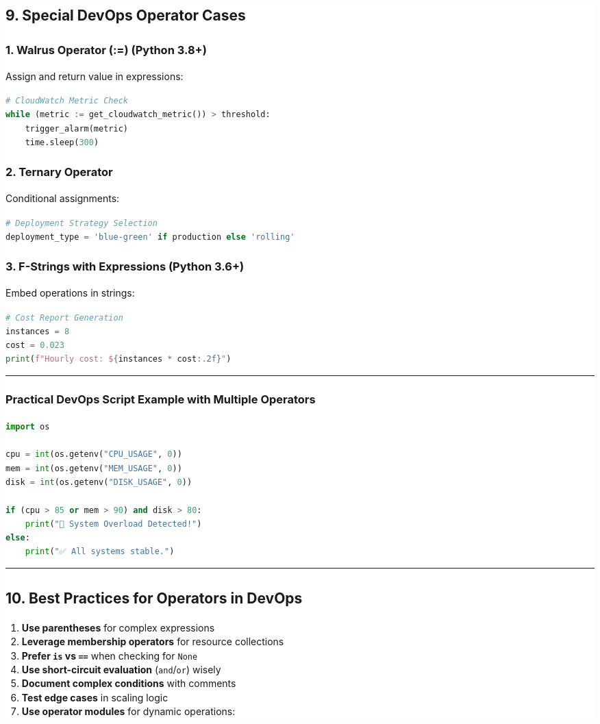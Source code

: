 
## **9. Special DevOps Operator Cases**

### **1. Walrus Operator (:=) (Python 3.8+)**
Assign and return value in expressions:

```python
# CloudWatch Metric Check
while (metric := get_cloudwatch_metric()) > threshold:
    trigger_alarm(metric)
    time.sleep(300)
```

### **2. Ternary Operator**
Conditional assignments:

```python
# Deployment Strategy Selection
deployment_type = 'blue-green' if production else 'rolling'
```

### **3. F-Strings with Expressions (Python 3.6+)**
Embed operations in strings:

```python
# Cost Report Generation
instances = 8
cost = 0.023
print(f"Hourly cost: ${instances * cost:.2f}")
```

---
### Practical DevOps Script Example with Multiple Operators
```python
import os

cpu = int(os.getenv("CPU_USAGE", 0))
mem = int(os.getenv("MEM_USAGE", 0))
disk = int(os.getenv("DISK_USAGE", 0))

if (cpu > 85 or mem > 90) and disk > 80:
    print("🚨 System Overload Detected!")
else:
    print("✅ All systems stable.")

```
---

## **10. Best Practices for Operators in DevOps**

1. **Use parentheses** for complex expressions
2. **Leverage membership operators** for resource collections
3. **Prefer `is` vs `==`** when checking for `None`
4. **Use short-circuit evaluation** (`and`/`or`) wisely
5. **Document complex conditions** with comments
6. **Test edge cases** in scaling logic
7. **Use operator modules** for dynamic operations:
